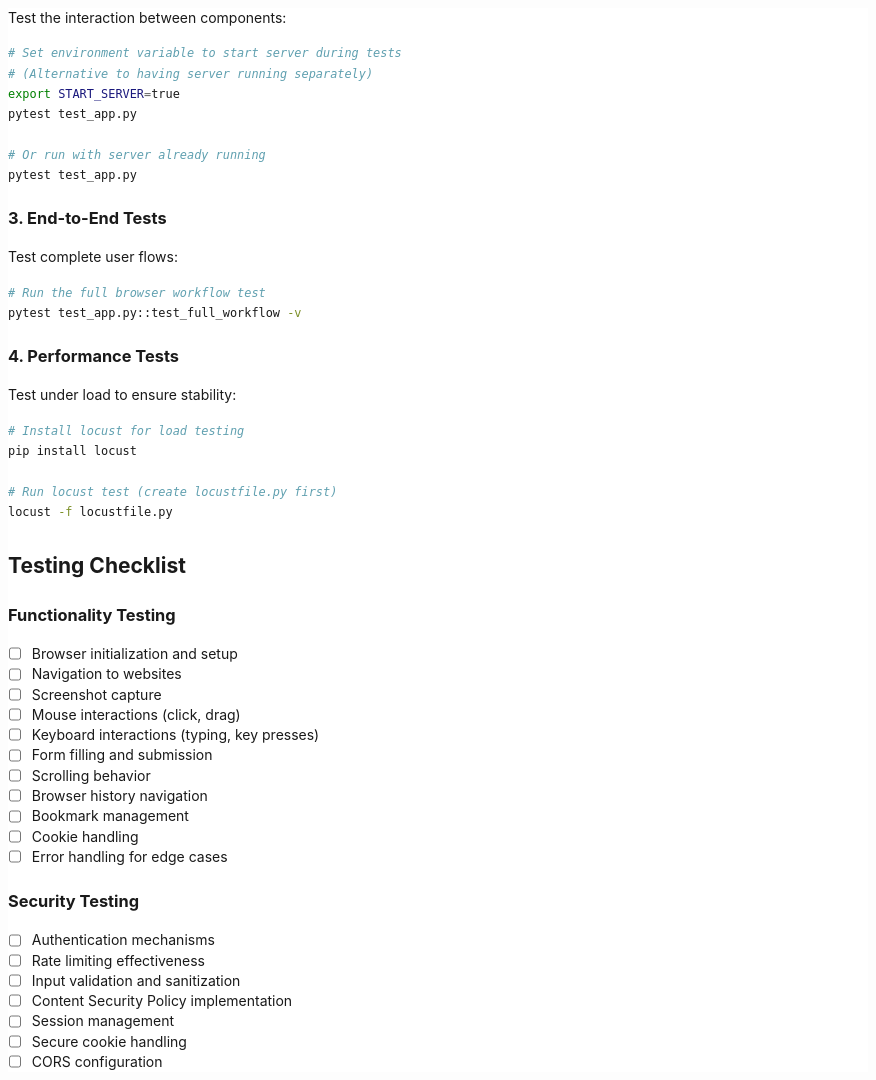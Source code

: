 Test the interaction between components:

```bash
# Set environment variable to start server during tests
# (Alternative to having server running separately)
export START_SERVER=true
pytest test_app.py

# Or run with server already running
pytest test_app.py
```

### 3. End-to-End Tests

Test complete user flows:

```bash
# Run the full browser workflow test
pytest test_app.py::test_full_workflow -v
```

### 4. Performance Tests

Test under load to ensure stability:

```bash
# Install locust for load testing
pip install locust

# Run locust test (create locustfile.py first)
locust -f locustfile.py
```

## Testing Checklist

### Functionality Testing

- [ ] Browser initialization and setup
- [ ] Navigation to websites
- [ ] Screenshot capture
- [ ] Mouse interactions (click, drag)
- [ ] Keyboard interactions (typing, key presses)
- [ ] Form filling and submission
- [ ] Scrolling behavior
- [ ] Browser history navigation
- [ ] Bookmark management
- [ ] Cookie handling
- [ ] Error handling for edge cases

### Security Testing

- [ ] Authentication mechanisms
- [ ] Rate limiting effectiveness
- [ ] Input validation and sanitization
- [ ] Content Security Policy implementation
- [ ] Session management
- [ ] Secure cookie handling
- [ ] CORS configuration
